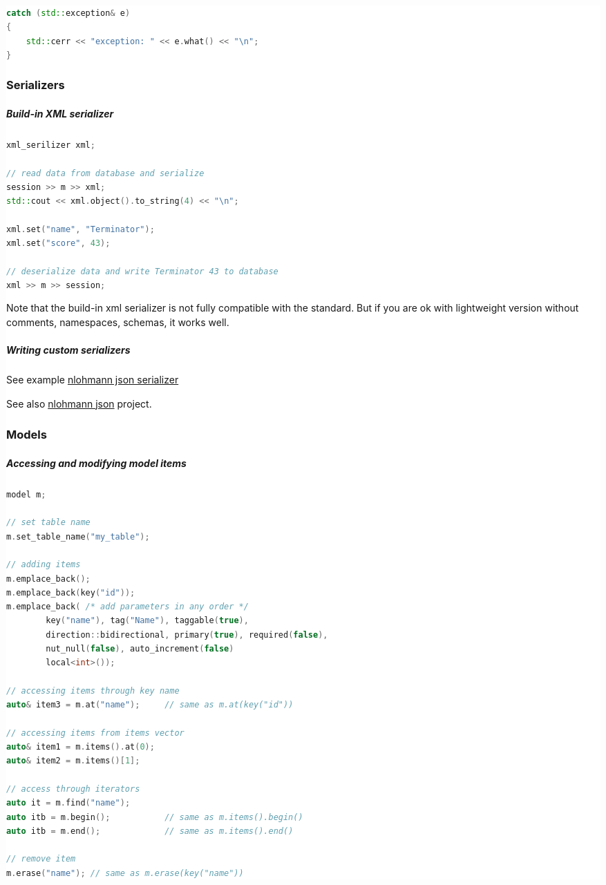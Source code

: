 ```c++
catch (std::exception& e)
{
    std::cerr << "exception: " << e.what() << "\n";
}
```

### Serializers

##### Build-in XML serializer
```c++
xml_serilizer xml;

// read data from database and serialize
session >> m >> xml;
std::cout << xml.object().to_string(4) << "\n";  

xml.set("name", "Terminator");
xml.set("score", 43);

// deserialize data and write Terminator 43 to database
xml >> m >> session;
```

Note that the build-in xml serializer is not fully compatible with the standard.
But if you are ok with lightweight version without comments, namespaces, schemas, it works well.

##### Writing custom serializers
See example [nlohmann json serializer](https://github.com/ipeperko/dbm/blob/master/include/nlohmann_json_serializer.hpp)  

See also [nlohmann json](https://github.com/nlohmann/json) project.

### Models

##### Accessing and modifying model items

```c++
model m;

// set table name
m.set_table_name("my_table");

// adding items
m.emplace_back();
m.emplace_back(key("id"));
m.emplace_back( /* add parameters in any order */  
        key("name"), tag("Name"), taggable(true), 
        direction::bidirectional, primary(true), required(false),
        nut_null(false), auto_increment(false) 
        local<int>()); 

// accessing items through key name 
auto& item3 = m.at("name");     // same as m.at(key("id"))

// accessing items from items vector
auto& item1 = m.items().at(0);
auto& item2 = m.items()[1]; 

// access through iterators
auto it = m.find("name");
auto itb = m.begin();           // same as m.items().begin() 
auto itb = m.end();             // same as m.items().end() 

// remove item
m.erase("name"); // same as m.erase(key("name"))
```